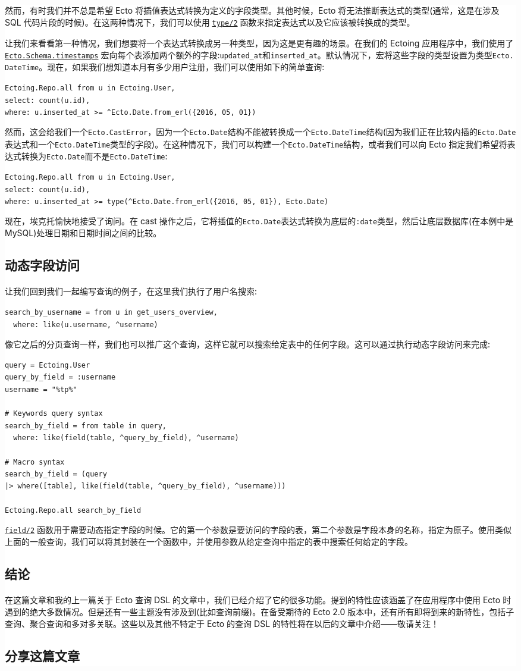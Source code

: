 然而，有时我们并不总是希望 Ecto 将插值表达式转换为定义的字段类型。其他时候，Ecto 将无法推断表达式的类型(通常，这是在涉及 SQL 代码片段的时候)。在这两种情况下，我们可以使用 [`type/2`](https://hexdocs.pm/ecto/Ecto.Query.API.html#type/2) 函数来指定表达式以及它应该被转换成的类型。

让我们来看看第一种情况，我们想要将一个表达式转换成另一种类型，因为这是更有趣的场景。在我们的 Ectoing 应用程序中，我们使用了 [`Ecto.Schema.timestamps`](https://hexdocs.pm/ecto/Ecto.Schema.html#timestamps/1) 宏向每个表添加两个额外的字段:`updated_at`和`inserted_at`。默认情况下，宏将这些字段的类型设置为类型`Ecto.DateTime`。现在，如果我们想知道本月有多少用户注册，我们可以使用如下的简单查询:

```
Ectoing.Repo.all from u in Ectoing.User,                   
select: count(u.id),                                       
where: u.inserted_at >= ^Ecto.Date.from_erl({2016, 05, 01}) 
```

然而，这会给我们一个`Ecto.CastError`，因为一个`Ecto.Date`结构不能被转换成一个`Ecto.DateTime`结构(因为我们正在比较内插的`Ecto.Date`表达式和一个`Ecto.DateTime`类型的字段)。在这种情况下，我们可以构建一个`Ecto.DateTime`结构，或者我们可以向 Ecto 指定我们希望将表达式转换为`Ecto.Date`而不是`Ecto.DateTime`:

```
Ectoing.Repo.all from u in Ectoing.User,                   
select: count(u.id),                                       
where: u.inserted_at >= type(^Ecto.Date.from_erl({2016, 05, 01}), Ecto.Date) 
```

现在，埃克托愉快地接受了询问。在 cast 操作之后，它将插值的`Ecto.Date`表达式转换为底层的`:date`类型，然后让底层数据库(在本例中是 MySQL)处理日期和日期时间之间的比较。

## 动态字段访问

让我们回到我们一起编写查询的例子，在这里我们执行了用户名搜索:

```
search_by_username = from u in get_users_overview,
  where: like(u.username, ^username) 
```

像它之后的分页查询一样，我们也可以推广这个查询，这样它就可以搜索给定表中的任何字段。这可以通过执行动态字段访问来完成:

```
query = Ectoing.User
query_by_field = :username
username = "%tp%"

# Keywords query syntax
search_by_field = from table in query,
  where: like(field(table, ^query_by_field), ^username)

# Macro syntax
search_by_field = (query
|> where([table], like(field(table, ^query_by_field), ^username)))

Ectoing.Repo.all search_by_field 
```

[`field/2`](https://hexdocs.pm/ecto/Ecto.Query.API.html#field/2) 函数用于需要动态指定字段的时候。它的第一个参数是要访问的字段的表，第二个参数是字段本身的名称，指定为原子。使用类似上面的一般查询，我们可以将其封装在一个函数中，并使用参数从给定查询中指定的表中搜索任何给定的字段。

## 结论

在这篇文章和我的上一篇关于 Ecto 查询 DSL 的文章中，我们已经介绍了它的很多功能。提到的特性应该涵盖了在应用程序中使用 Ecto 时遇到的绝大多数情况。但是还有一些主题没有涉及到(比如查询前缀)。在备受期待的 Ecto 2.0 版本中，还有所有即将到来的新特性，包括子查询、聚合查询和多对多关联。这些以及其他不特定于 Ecto 的查询 DSL 的特性将在以后的文章中介绍——敬请关注！

## 分享这篇文章